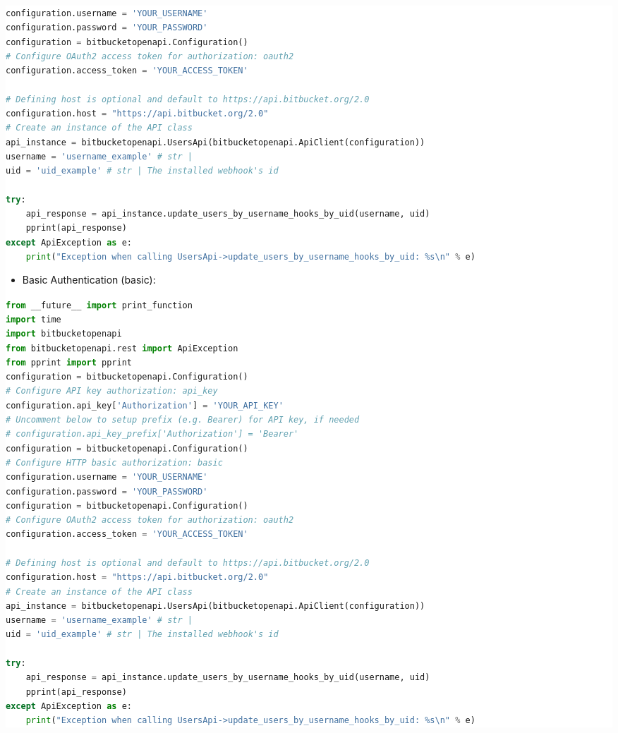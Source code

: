 ```python
configuration.username = 'YOUR_USERNAME'
configuration.password = 'YOUR_PASSWORD'
configuration = bitbucketopenapi.Configuration()
# Configure OAuth2 access token for authorization: oauth2
configuration.access_token = 'YOUR_ACCESS_TOKEN'

# Defining host is optional and default to https://api.bitbucket.org/2.0
configuration.host = "https://api.bitbucket.org/2.0"
# Create an instance of the API class
api_instance = bitbucketopenapi.UsersApi(bitbucketopenapi.ApiClient(configuration))
username = 'username_example' # str | 
uid = 'uid_example' # str | The installed webhook's id

try:
    api_response = api_instance.update_users_by_username_hooks_by_uid(username, uid)
    pprint(api_response)
except ApiException as e:
    print("Exception when calling UsersApi->update_users_by_username_hooks_by_uid: %s\n" % e)
```

* Basic Authentication (basic):
```python
from __future__ import print_function
import time
import bitbucketopenapi
from bitbucketopenapi.rest import ApiException
from pprint import pprint
configuration = bitbucketopenapi.Configuration()
# Configure API key authorization: api_key
configuration.api_key['Authorization'] = 'YOUR_API_KEY'
# Uncomment below to setup prefix (e.g. Bearer) for API key, if needed
# configuration.api_key_prefix['Authorization'] = 'Bearer'
configuration = bitbucketopenapi.Configuration()
# Configure HTTP basic authorization: basic
configuration.username = 'YOUR_USERNAME'
configuration.password = 'YOUR_PASSWORD'
configuration = bitbucketopenapi.Configuration()
# Configure OAuth2 access token for authorization: oauth2
configuration.access_token = 'YOUR_ACCESS_TOKEN'

# Defining host is optional and default to https://api.bitbucket.org/2.0
configuration.host = "https://api.bitbucket.org/2.0"
# Create an instance of the API class
api_instance = bitbucketopenapi.UsersApi(bitbucketopenapi.ApiClient(configuration))
username = 'username_example' # str | 
uid = 'uid_example' # str | The installed webhook's id

try:
    api_response = api_instance.update_users_by_username_hooks_by_uid(username, uid)
    pprint(api_response)
except ApiException as e:
    print("Exception when calling UsersApi->update_users_by_username_hooks_by_uid: %s\n" % e)
```
